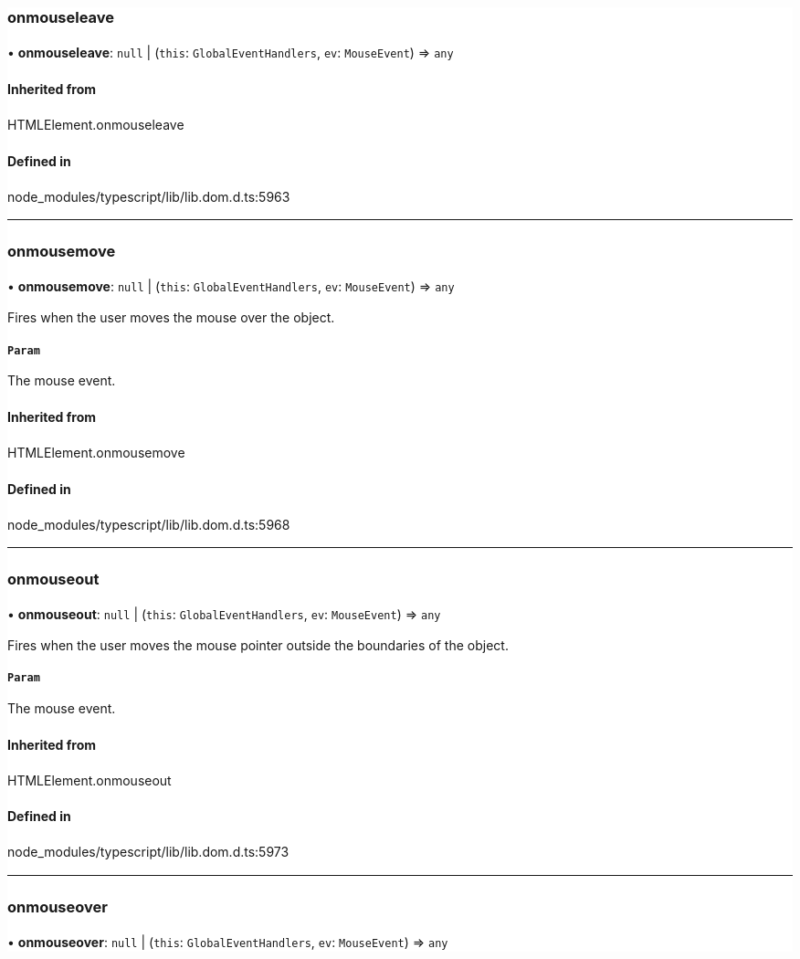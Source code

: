 ### onmouseleave

• **onmouseleave**: ``null`` \| (`this`: `GlobalEventHandlers`, `ev`: `MouseEvent`) => `any`

#### Inherited from

HTMLElement.onmouseleave

#### Defined in

node_modules/typescript/lib/lib.dom.d.ts:5963

___

### onmousemove

• **onmousemove**: ``null`` \| (`this`: `GlobalEventHandlers`, `ev`: `MouseEvent`) => `any`

Fires when the user moves the mouse over the object.

**`Param`**

The mouse event.

#### Inherited from

HTMLElement.onmousemove

#### Defined in

node_modules/typescript/lib/lib.dom.d.ts:5968

___

### onmouseout

• **onmouseout**: ``null`` \| (`this`: `GlobalEventHandlers`, `ev`: `MouseEvent`) => `any`

Fires when the user moves the mouse pointer outside the boundaries of the object.

**`Param`**

The mouse event.

#### Inherited from

HTMLElement.onmouseout

#### Defined in

node_modules/typescript/lib/lib.dom.d.ts:5973

___

### onmouseover

• **onmouseover**: ``null`` \| (`this`: `GlobalEventHandlers`, `ev`: `MouseEvent`) => `any`
